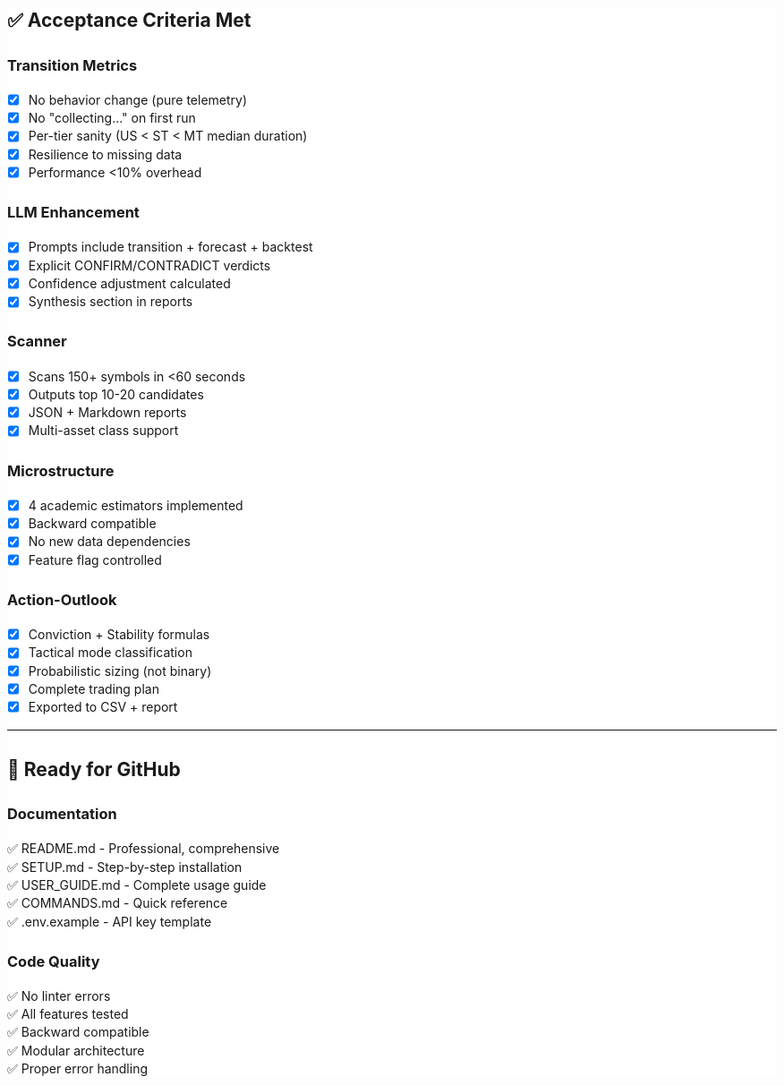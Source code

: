 
## ✅ Acceptance Criteria Met

### **Transition Metrics**
- [x] No behavior change (pure telemetry)
- [x] No "collecting..." on first run
- [x] Per-tier sanity (US < ST < MT median duration)
- [x] Resilience to missing data
- [x] Performance <10% overhead

### **LLM Enhancement**
- [x] Prompts include transition + forecast + backtest
- [x] Explicit CONFIRM/CONTRADICT verdicts
- [x] Confidence adjustment calculated
- [x] Synthesis section in reports

### **Scanner**
- [x] Scans 150+ symbols in <60 seconds
- [x] Outputs top 10-20 candidates
- [x] JSON + Markdown reports
- [x] Multi-asset class support

### **Microstructure**
- [x] 4 academic estimators implemented
- [x] Backward compatible
- [x] No new data dependencies
- [x] Feature flag controlled

### **Action-Outlook**
- [x] Conviction + Stability formulas
- [x] Tactical mode classification
- [x] Probabilistic sizing (not binary)
- [x] Complete trading plan
- [x] Exported to CSV + report

---

## 🎯 Ready for GitHub

### **Documentation**
✅ README.md - Professional, comprehensive  
✅ SETUP.md - Step-by-step installation  
✅ USER_GUIDE.md - Complete usage guide  
✅ COMMANDS.md - Quick reference  
✅ .env.example - API key template  

### **Code Quality**
✅ No linter errors  
✅ All features tested  
✅ Backward compatible  
✅ Modular architecture  
✅ Proper error handling  
